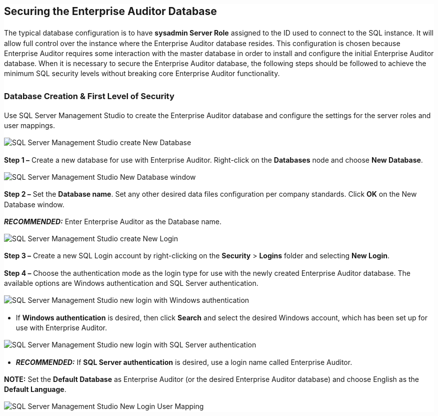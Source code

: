 ## Securing the Enterprise Auditor Database

The typical database configuration is to have **sysadmin Server Role** assigned to the ID used to
connect to the SQL instance. It will allow full control over the instance where the Enterprise
Auditor database resides. This configuration is chosen because Enterprise Auditor requires some
interaction with the master database in order to install and configure the initial Enterprise
Auditor database. When it is necessary to secure the Enterprise Auditor database, the following
steps should be followed to achieve the minimum SQL security levels without breaking core Enterprise
Auditor functionality.

### Database Creation & First Level of Security

Use SQL Server Management Studio to create the Enterprise Auditor database and configure the
settings for the server roles and user mappings.

![SQL Server Management Studio create New Database](/img/product_docs/accessanalyzer/11.6/accessanalyzer/install/application/createnewdatabase.webp)

**Step 1 –** Create a new database for use with Enterprise Auditor. Right-click on the **Databases**
node and choose **New Database**.

![SQL Server Management Studio New Database window](/img/product_docs/accessanalyzer/11.6/accessanalyzer/install/application/newdatabase.webp)

**Step 2 –** Set the **Database name**. Set any other desired data files configuration per company
standards. Click **OK** on the New Database window.

**_RECOMMENDED:_** Enter Enterprise Auditor as the Database name.

![SQL Server Management Studio create New Login](/img/product_docs/accessanalyzer/11.6/accessanalyzer/install/application/newlogin.webp)

**Step 3 –** Create a new SQL Login account by right-clicking on the **Security** > **Logins**
folder and selecting **New Login**.

**Step 4 –** Choose the authentication mode as the login type for use with the newly created
Enterprise Auditor database. The available options are Windows authentication and SQL Server
authentication.

![SQL Server Management Studio new login with Windows authentication](/img/product_docs/accessanalyzer/11.6/accessanalyzer/install/application/loginwindows.webp)

- If **Windows authentication** is desired, then click **Search** and select the desired Windows
  account, which has been set up for use with Enterprise Auditor.

![SQL Server Management Studio new login with SQL Server authentication](/img/product_docs/accessanalyzer/11.6/accessanalyzer/install/application/loginsql.webp)

- **_RECOMMENDED:_** If **SQL Server authentication** is desired, use a login name called Enterprise
  Auditor.

**NOTE:** Set the **Default Database** as Enterprise Auditor (or the desired Enterprise Auditor
database) and choose English as the **Default Language**.

![SQL Server Management Studio New Login User Mapping](/img/product_docs/accessanalyzer/11.6/accessanalyzer/install/application/loginusermapping.webp)
